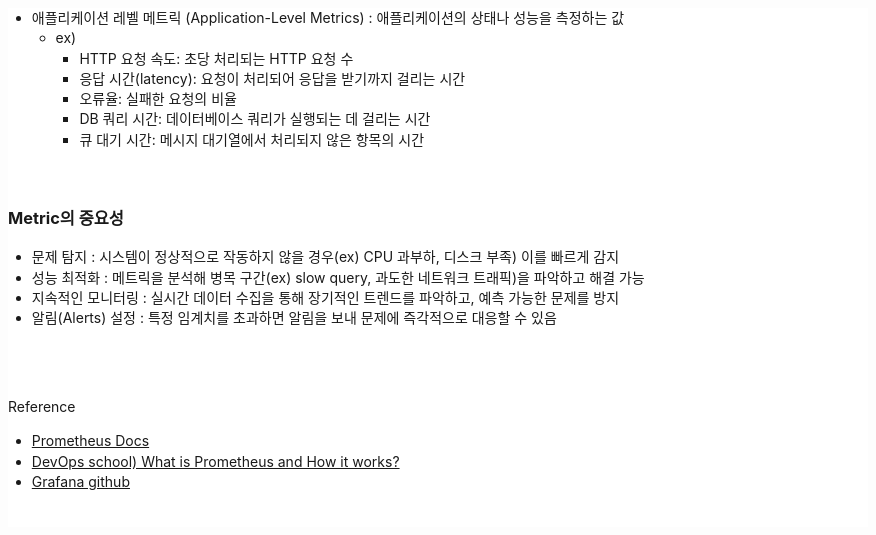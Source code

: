 - 애플리케이션 레벨 메트릭 (Application-Level Metrics) : 애플리케이션의 상태나 성능을 측정하는 값   
  - ex)
    - HTTP 요청 속도: 초당 처리되는 HTTP 요청 수
    - 응답 시간(latency): 요청이 처리되어 응답을 받기까지 걸리는 시간
    - 오류율: 실패한 요청의 비율
    - DB 쿼리 시간: 데이터베이스 쿼리가 실행되는 데 걸리는 시간
    - 큐 대기 시간: 메시지 대기열에서 처리되지 않은 항목의 시간

<br/>

### Metric의 중요성
- 문제 탐지 : 시스템이 정상적으로 작동하지 않을 경우(ex) CPU 과부하, 디스크 부족) 이를 빠르게 감지
- 성능 최적화 : 메트릭을 분석해 병목 구간(ex) slow query, 과도한 네트워크 트래픽)을 파악하고 해결 가능
- 지속적인 모니터링 : 실시간 데이터 수집을 통해 장기적인 트렌드를 파악하고, 예측 가능한 문제를 방지  
- 알림(Alerts) 설정 : 특정 임계치를 초과하면 알림을 보내 문제에 즉각적으로 대응할 수 있음  

<br/><br/>

Reference   
- [Prometheus Docs](https://prometheus.io/docs/introduction/overview/)  
- [DevOps school) What is Prometheus and How it works?](https://www.devopsschool.com/blog/what-is-prometheus-and-how-it-works/)
- [Grafana github](https://github.com/grafana/grafana)

<br/>
